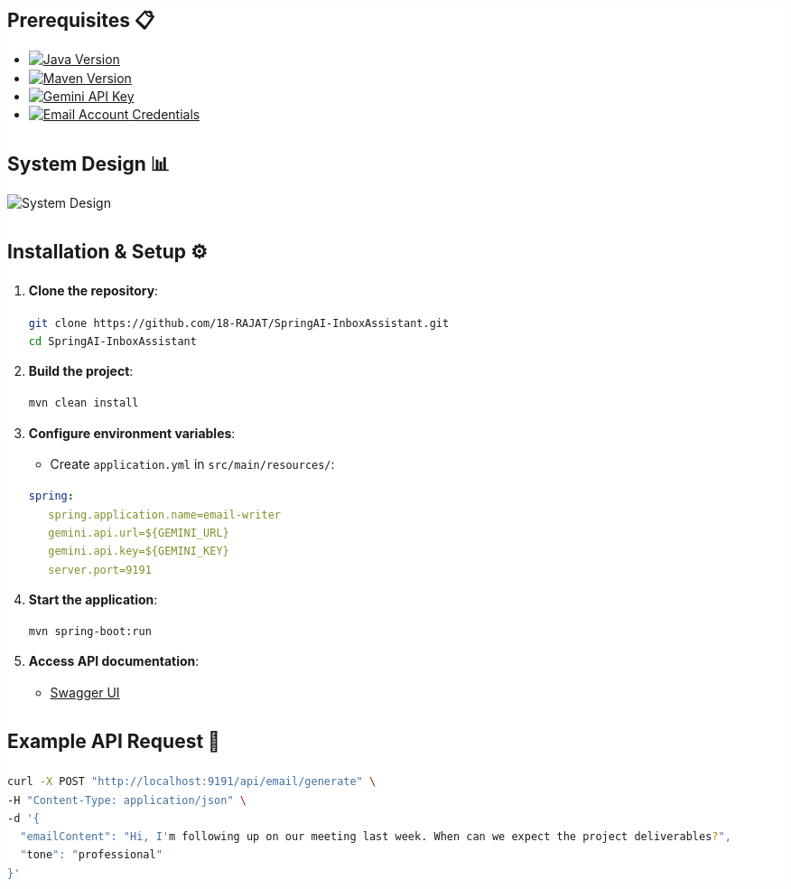 ## Prerequisites 📋

- [![Java Version](https://img.shields.io/badge/Java-17%2B-blue)](https://www.java.com/)
- [![Maven Version](https://img.shields.io/badge/Maven-3.9%2B-C71A36)](https://maven.apache.org/)
- [![Gemini API Key](https://img.shields.io/badge/Google_Gemini-API_Key-FF6F00)](https://ai.google.dev/gemini-api/docs/api-key)
- [![Email Account Credentials](https://img.shields.io/badge/Email_Account-Credentials-0078D4)](https://support.google.com/mail/answer/7126229?hl=en)

## System Design 📊
![System Design](https://github.com/user-attachments/assets/62ead8dd-838a-4b16-a037-a9a72d8b1cd0)

## Installation & Setup ⚙️

1. **Clone the repository**:
   ```bash
   git clone https://github.com/18-RAJAT/SpringAI-InboxAssistant.git
   cd SpringAI-InboxAssistant
   ```

2. **Build the project**:
   ```bash
   mvn clean install
   ```

3. **Configure environment variables**:
   - Create `application.yml` in `src/main/resources/`:
   ```yaml
   spring:
      spring.application.name=email-writer
      gemini.api.url=${GEMINI_URL}
      gemini.api.key=${GEMINI_KEY}
      server.port=9191

   ```

4. **Start the application**:
   ```bash
   mvn spring-boot:run
   ```

5. **Access API documentation**:
   - [Swagger UI](http://localhost:8080/swagger-ui.html)

## Example API Request 🚀

```bash
curl -X POST "http://localhost:9191/api/email/generate" \
-H "Content-Type: application/json" \
-d '{
  "emailContent": "Hi, I'm following up on our meeting last week. When can we expect the project deliverables?",
  "tone": "professional"
}'
```
